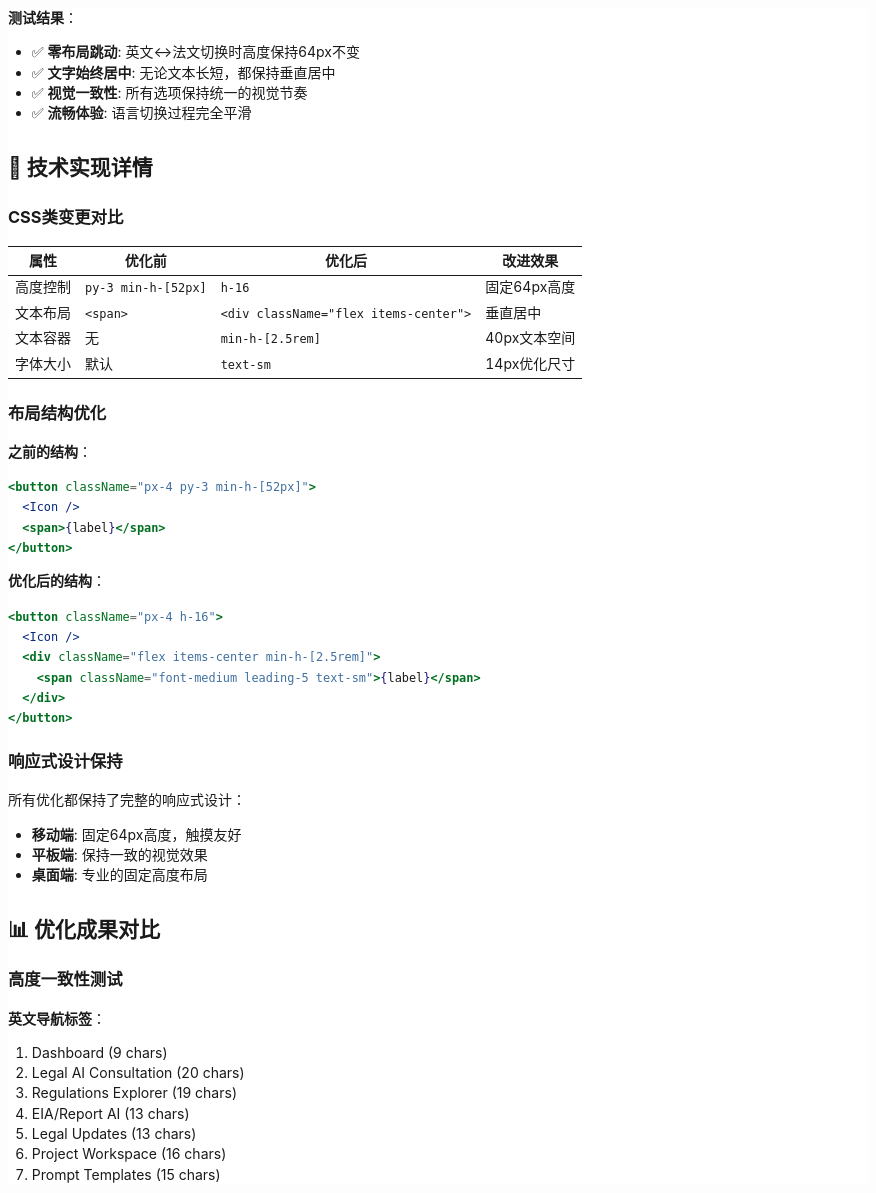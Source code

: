**测试结果**：
- ✅ **零布局跳动**: 英文↔法文切换时高度保持64px不变
- ✅ **文字始终居中**: 无论文本长短，都保持垂直居中
- ✅ **视觉一致性**: 所有选项保持统一的视觉节奏
- ✅ **流畅体验**: 语言切换过程完全平滑

## 🔧 技术实现详情

### CSS类变更对比

| 属性 | 优化前 | 优化后 | 改进效果 |
|------|--------|--------|----------|
| 高度控制 | `py-3 min-h-[52px]` | `h-16` | 固定64px高度 |
| 文本布局 | `<span>` | `<div className="flex items-center">` | 垂直居中 |
| 文本容器 | 无 | `min-h-[2.5rem]` | 40px文本空间 |
| 字体大小 | 默认 | `text-sm` | 14px优化尺寸 |

### 布局结构优化

**之前的结构**：
```jsx
<button className="px-4 py-3 min-h-[52px]">
  <Icon />
  <span>{label}</span>
</button>
```

**优化后的结构**：
```jsx
<button className="px-4 h-16">
  <Icon />
  <div className="flex items-center min-h-[2.5rem]">
    <span className="font-medium leading-5 text-sm">{label}</span>
  </div>
</button>
```

### 响应式设计保持

所有优化都保持了完整的响应式设计：
- **移动端**: 固定64px高度，触摸友好
- **平板端**: 保持一致的视觉效果
- **桌面端**: 专业的固定高度布局

## 📊 优化成果对比

### 高度一致性测试

**英文导航标签**：
1. Dashboard (9 chars)
2. Legal AI Consultation (20 chars)
3. Regulations Explorer (19 chars)
4. EIA/Report AI (13 chars)
5. Legal Updates (13 chars)
6. Project Workspace (16 chars)
7. Prompt Templates (15 chars)
